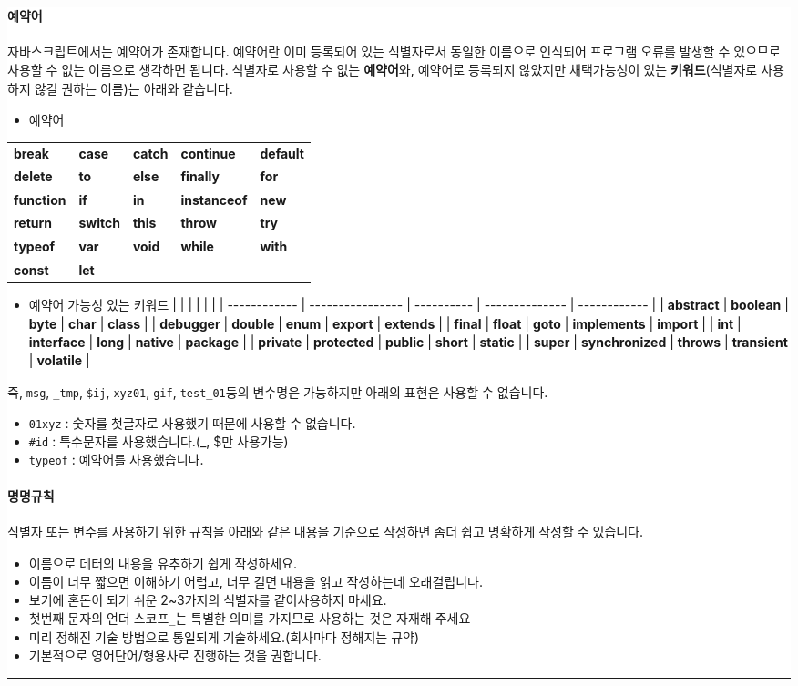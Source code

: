 

#### 예약어

자바스크립트에서는 예약어가 존재합니다. 
예약어란 이미 등록되어 있는 식별자로서 동일한 이름으로 인식되어 프로그램 오류를 발생할 수 있으므로 사용할 수 없는 이름으로 생각하면 됩니다. 
식별자로 사용할 수 없는 **예약어**와, 예약어로 등록되지 않았지만 채택가능성이 있는 **키워드**(식별자로 사용하지 않길 권하는 이름)는 아래와 같습니다.

- 예약어

|              |            |           |                |             |
| ------------ | ---------- | --------- | -------------- | ----------- |
| **break**    | **case**   | **catch** | **continue**   | **default** |
| **delete**   | **to**     | **else**  | **finally**    | **for**     |
| **function** | **if**     | **in**    | **instanceof** | **new**     |
| **return**   | **switch** | **this**  | **throw**      | **try**     |
| **typeof**   | **var**    | **void**  | **while**      | **with**    |
| **const**    | **let**    |           |                |             |



- 예약어 가능성 있는 키워드
|              |                  |            |                |              |
| ------------ | ---------------- | ---------- | -------------- | ------------ |
| **abstract** | **boolean**      | **byte**   | **char**       | **class**    |
| **debugger** | **double**       | **enum**   | **export**     | **extends**  |
| **final**    | **float**        | **goto**   | **implements** | **import**   |
| **int**      | **interface**    | **long**   | **native**     | **package**  |
| **private**  | **protected**    | **public** | **short**      | **static**   |
| **super**    | **synchronized** | **throws** | **transient**  | **volatile** |

즉, `msg`, `_tmp`, `$ij`, `xyz01`, `gif`, `test_01`등의 변수명은 가능하지만 아래의 표현은 사용할 수 없습니다.

-  `01xyz` : 숫자를 첫글자로 사용했기 때문에 사용할 수 없습니다.
-  `#id` : 특수문자를 사용했습니다.(_, $만 사용가능)
-  `typeof` : 예약어를 사용했습니다.

#### 명명규칙

식별자 또는 변수를 사용하기 위한 규칙을 아래와 같은 내용을 기준으로 작성하면 좀더 쉽고 명확하게 작성할 수 있습니다.

- 이름으로 데터의 내용을 유추하기 쉽게 작성하세요.
- 이름이 너무 짧으면 이해하기 어렵고, 너무 길면 내용을 읽고 작성하는데 오래걸립니다.
- 보기에 혼돈이 되기 쉬운 2~3가지의 식별자를 같이사용하지 마세요.
- 첫번째 문자의 언더 스코프`_`는 특별한 의미를 가지므로 사용하는 것은 자재해 주세요
- 미리 정해진 기술 방법으로 통일되게 기술하세요.(회사마다 정해지는 규약)
- 기본적으로 영어단어/형용사로 진행하는 것을 권합니다.

---